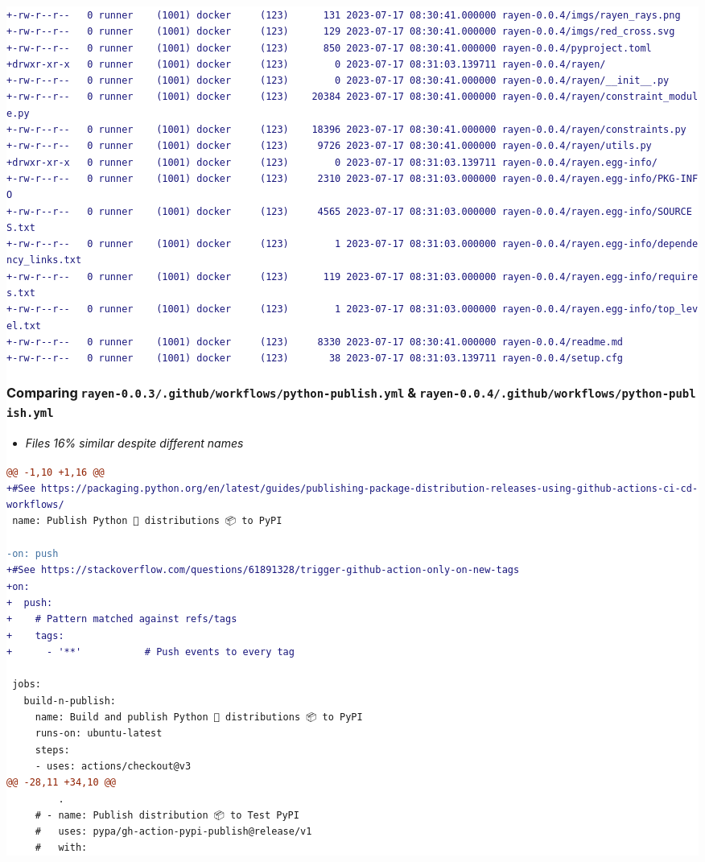 ```diff
+-rw-r--r--   0 runner    (1001) docker     (123)      131 2023-07-17 08:30:41.000000 rayen-0.0.4/imgs/rayen_rays.png
+-rw-r--r--   0 runner    (1001) docker     (123)      129 2023-07-17 08:30:41.000000 rayen-0.0.4/imgs/red_cross.svg
+-rw-r--r--   0 runner    (1001) docker     (123)      850 2023-07-17 08:30:41.000000 rayen-0.0.4/pyproject.toml
+drwxr-xr-x   0 runner    (1001) docker     (123)        0 2023-07-17 08:31:03.139711 rayen-0.0.4/rayen/
+-rw-r--r--   0 runner    (1001) docker     (123)        0 2023-07-17 08:30:41.000000 rayen-0.0.4/rayen/__init__.py
+-rw-r--r--   0 runner    (1001) docker     (123)    20384 2023-07-17 08:30:41.000000 rayen-0.0.4/rayen/constraint_module.py
+-rw-r--r--   0 runner    (1001) docker     (123)    18396 2023-07-17 08:30:41.000000 rayen-0.0.4/rayen/constraints.py
+-rw-r--r--   0 runner    (1001) docker     (123)     9726 2023-07-17 08:30:41.000000 rayen-0.0.4/rayen/utils.py
+drwxr-xr-x   0 runner    (1001) docker     (123)        0 2023-07-17 08:31:03.139711 rayen-0.0.4/rayen.egg-info/
+-rw-r--r--   0 runner    (1001) docker     (123)     2310 2023-07-17 08:31:03.000000 rayen-0.0.4/rayen.egg-info/PKG-INFO
+-rw-r--r--   0 runner    (1001) docker     (123)     4565 2023-07-17 08:31:03.000000 rayen-0.0.4/rayen.egg-info/SOURCES.txt
+-rw-r--r--   0 runner    (1001) docker     (123)        1 2023-07-17 08:31:03.000000 rayen-0.0.4/rayen.egg-info/dependency_links.txt
+-rw-r--r--   0 runner    (1001) docker     (123)      119 2023-07-17 08:31:03.000000 rayen-0.0.4/rayen.egg-info/requires.txt
+-rw-r--r--   0 runner    (1001) docker     (123)        1 2023-07-17 08:31:03.000000 rayen-0.0.4/rayen.egg-info/top_level.txt
+-rw-r--r--   0 runner    (1001) docker     (123)     8330 2023-07-17 08:30:41.000000 rayen-0.0.4/readme.md
+-rw-r--r--   0 runner    (1001) docker     (123)       38 2023-07-17 08:31:03.139711 rayen-0.0.4/setup.cfg
```

### Comparing `rayen-0.0.3/.github/workflows/python-publish.yml` & `rayen-0.0.4/.github/workflows/python-publish.yml`

 * *Files 16% similar despite different names*

```diff
@@ -1,10 +1,16 @@
+#See https://packaging.python.org/en/latest/guides/publishing-package-distribution-releases-using-github-actions-ci-cd-workflows/
 name: Publish Python 🐍 distributions 📦 to PyPI
 
-on: push
+#See https://stackoverflow.com/questions/61891328/trigger-github-action-only-on-new-tags
+on:
+  push:
+    # Pattern matched against refs/tags
+    tags:        
+      - '**'           # Push events to every tag
 
 jobs:
   build-n-publish:
     name: Build and publish Python 🐍 distributions 📦 to PyPI
     runs-on: ubuntu-latest
     steps:
     - uses: actions/checkout@v3
@@ -28,11 +34,10 @@
         .
     # - name: Publish distribution 📦 to Test PyPI
     #   uses: pypa/gh-action-pypi-publish@release/v1
     #   with:
```